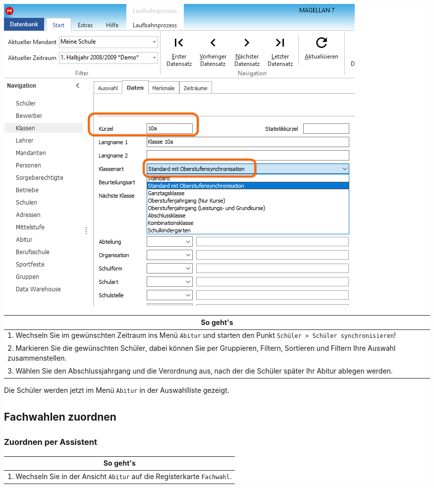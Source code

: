 ![Klassenart für die Fachwahl](../../../assets/images/gym_oberstufe/oberstufe01.png)

|So geht's|
|--|
|1.  Wechseln Sie im gewünschten Zeitraum ins Menü `Abitur` und starten den Punkt `Schüler > Schüler synchronisieren`!|
|2.  Markieren Sie die gewünschten Schüler, dabei können Sie per Gruppieren, Filtern, Sortieren und Filtern Ihre Auswahl zusammenstellen.|
|3.  Wählen Sie den Abschlussjahrgang und die Verordnung aus, nach der die Schüler später Ihr Abitur ablegen werden.|

Die Schüler werden jetzt im Menü `Abitur` in der Auswahlliste gezeigt.


## Fachwahlen zuordnen

### Zuordnen per Assistent

|So geht's|
|--|
|1. Wechseln Sie in der Ansicht `Abitur` auf die Registerkarte `Fachwahl`.|